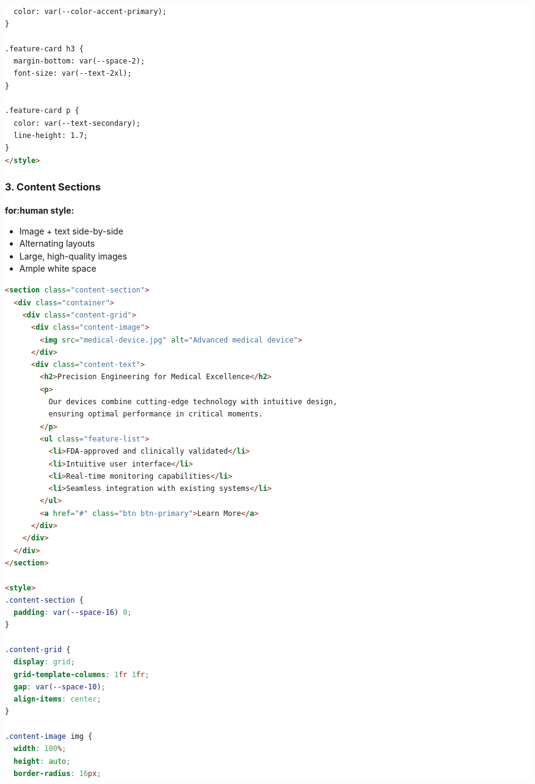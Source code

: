 ```html
  color: var(--color-accent-primary);
}

.feature-card h3 {
  margin-bottom: var(--space-2);
  font-size: var(--text-2xl);
}

.feature-card p {
  color: var(--text-secondary);
  line-height: 1.7;
}
</style>
```

### 3. Content Sections

**for:human style:**
- Image + text side-by-side
- Alternating layouts
- Large, high-quality images
- Ample white space

```html
<section class="content-section">
  <div class="container">
    <div class="content-grid">
      <div class="content-image">
        <img src="medical-device.jpg" alt="Advanced medical device">
      </div>
      <div class="content-text">
        <h2>Precision Engineering for Medical Excellence</h2>
        <p>
          Our devices combine cutting-edge technology with intuitive design,
          ensuring optimal performance in critical moments.
        </p>
        <ul class="feature-list">
          <li>FDA-approved and clinically validated</li>
          <li>Intuitive user interface</li>
          <li>Real-time monitoring capabilities</li>
          <li>Seamless integration with existing systems</li>
        </ul>
        <a href="#" class="btn btn-primary">Learn More</a>
      </div>
    </div>
  </div>
</section>

<style>
.content-section {
  padding: var(--space-16) 0;
}

.content-grid {
  display: grid;
  grid-template-columns: 1fr 1fr;
  gap: var(--space-10);
  align-items: center;
}

.content-image img {
  width: 100%;
  height: auto;
  border-radius: 16px;
```